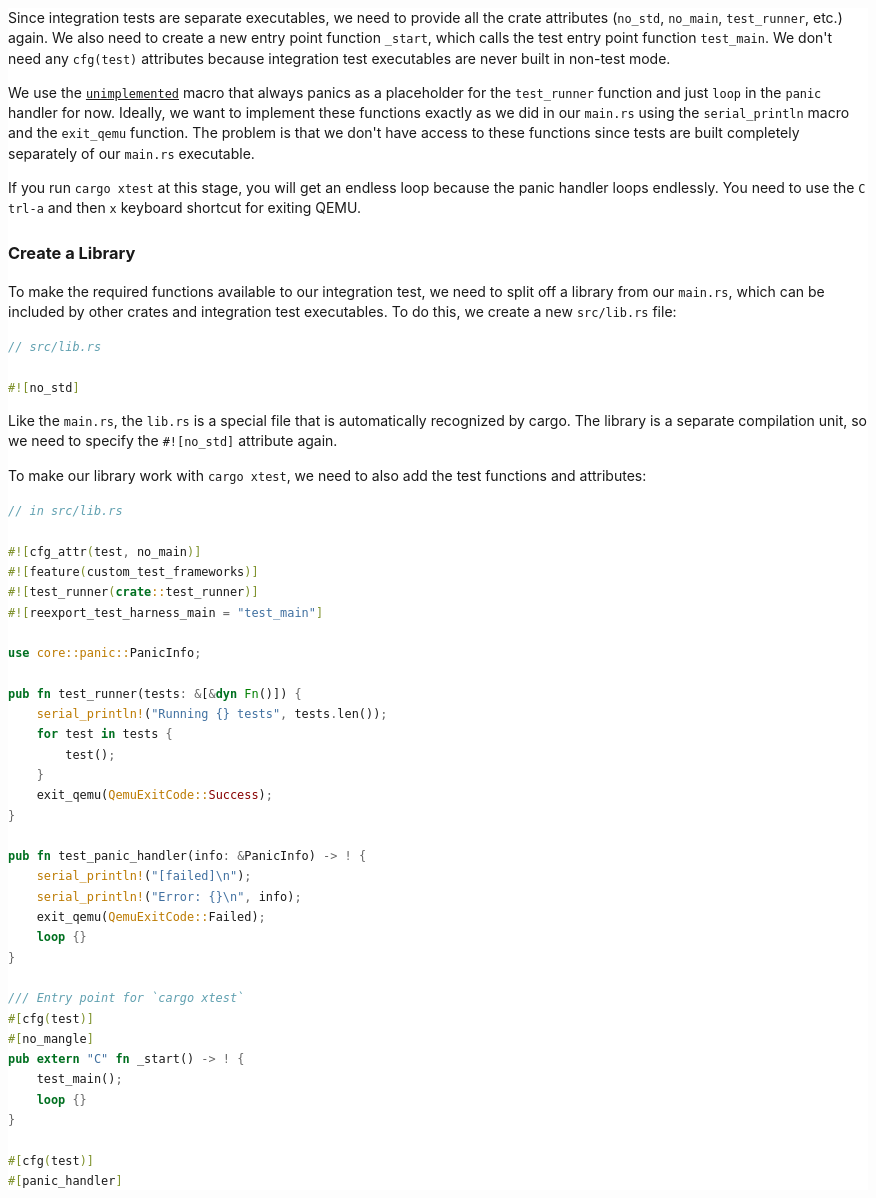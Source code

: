 Since integration tests are separate executables, we need to provide all the crate attributes (`no_std`, `no_main`, `test_runner`, etc.) again. We also need to create a new entry point function `_start`, which calls the test entry point function `test_main`. We don't need any `cfg(test)` attributes because integration test executables are never built in non-test mode.

We use the [`unimplemented`] macro that always panics as a placeholder for the `test_runner` function and just `loop` in the `panic` handler for now. Ideally, we want to implement these functions exactly as we did in our `main.rs` using the `serial_println` macro and the `exit_qemu` function. The problem is that we don't have access to these functions since tests are built completely separately of our `main.rs` executable.

[`unimplemented`]: https://doc.rust-lang.org/core/macro.unimplemented.html

If you run `cargo xtest` at this stage, you will get an endless loop because the panic handler loops endlessly. You need to use the `Ctrl-a` and then `x` keyboard shortcut for exiting QEMU.

### Create a Library

To make the required functions available to our integration test, we need to split off a library from our `main.rs`, which can be included by other crates and integration test executables. To do this, we create a new `src/lib.rs` file:

```rust
// src/lib.rs

#![no_std]
```

Like the `main.rs`, the `lib.rs` is a special file that is automatically recognized by cargo. The library is a separate compilation unit, so we need to specify the `#![no_std]` attribute again.

To make our library work with `cargo xtest`, we need to also add the test functions and attributes:

```rust
// in src/lib.rs

#![cfg_attr(test, no_main)]
#![feature(custom_test_frameworks)]
#![test_runner(crate::test_runner)]
#![reexport_test_harness_main = "test_main"]

use core::panic::PanicInfo;

pub fn test_runner(tests: &[&dyn Fn()]) {
    serial_println!("Running {} tests", tests.len());
    for test in tests {
        test();
    }
    exit_qemu(QemuExitCode::Success);
}

pub fn test_panic_handler(info: &PanicInfo) -> ! {
    serial_println!("[failed]\n");
    serial_println!("Error: {}\n", info);
    exit_qemu(QemuExitCode::Failed);
    loop {}
}

/// Entry point for `cargo xtest`
#[cfg(test)]
#[no_mangle]
pub extern "C" fn _start() -> ! {
    test_main();
    loop {}
}

#[cfg(test)]
#[panic_handler]
```

[GitHub]: https://github.com/phil-opp/blog_os
[at the bottom]: #comments
[post branch]: https://github.com/phil-opp/blog_os/tree/post-04
[_Unit Testing_]: ./second-edition/posts/deprecated/04-unit-testing/index.md
[_Integration Tests_]: ./second-edition/posts/deprecated/05-integration-tests/index.md
[_A Minimal Rust Kernel_]: ./second-edition/posts/02-minimal-rust-kernel/index.md
[sets a default target]: ./second-edition/posts/02-minimal-rust-kernel/index.md#set-a-default-target
[defines a runner executable]: ./second-edition/posts/02-minimal-rust-kernel/index.md#using-cargo-run
[built-in test framework]: https://doc.rust-lang.org/book/second-edition/ch11-00-testing.html
[`test`]: https://doc.rust-lang.org/test/index.html
[utest]: https://github.com/japaric/utest
[`custom_test_frameworks`]: https://doc.rust-lang.org/unstable-book/language-features/custom-test-frameworks.html
[`should_panic` tests]: https://doc.rust-lang.org/book/ch11-01-writing-tests.html#checking-for-panics-with-should_panic
[_slice_]: https://doc.rust-lang.org/std/primitive.slice.html
[_trait object_]: https://doc.rust-lang.org/1.30.0/book/first-edition/trait-objects.html
[_Fn()_]: https://doc.rust-lang.org/std/ops/trait.Fn.html
[APM]: https://wiki.osdev.org/APM
[ACPI]: https://wiki.osdev.org/ACPI
[VGA text buffer]: ./second-edition/posts/03-vga-text-buffer/index.md
[list of x86 I/O ports]: https://wiki.osdev.org/I/O_Ports#The_list
[exit status]: https://en.wikipedia.org/wiki/Exit_status
[`x86_64`]: https://docs.rs/x86_64/0.5.2/x86_64/
[`Port`]: https://docs.rs/x86_64/0.5.2/x86_64/instructions/port/struct.Port.html
[serial port]: https://en.wikipedia.org/wiki/Serial_port
[UARTs]: https://en.wikipedia.org/wiki/Universal_asynchronous_receiver-transmitter
[lots of UART models]: https://en.wikipedia.org/wiki/Universal_asynchronous_receiver-transmitter#UART_models
[16550 UART]: https://en.wikipedia.org/wiki/16550_UART
[`uart_16550`]: https://docs.rs/uart_16550
[vga lazy-static]: ./second-edition/posts/03-vga-text-buffer/index.md#lazy-statics
[`fmt::Write`]: https://doc.rust-lang.org/nightly/core/fmt/trait.Write.html
[conditional compilation]: https://doc.rust-lang.org/1.30.0/book/first-edition/conditional-compilation.html
[SSH]: https://en.wikipedia.org/wiki/Secure_Shell
[bootimage config]: https://github.com/rust-osdev/bootimage#configuration
[`enumerate`]: https://doc.rust-lang.org/core/iter/trait.Iterator.html#method.enumerate
[integration tests]: https://doc.rust-lang.org/book/ch11-03-test-organization.html#integration-tests
[`cfg_attr`]: https://doc.rust-lang.org/reference/conditional-compilation.html#the-cfg_attr-attribute
[`file!`]: https://doc.rust-lang.org/core/macro.file.html
[`PanicInfo::message`]: https://doc.rust-lang.org/core/macro.file.html
[`fmt::Arguments`]: https://doc.rust-lang.org/core/fmt/struct.Arguments.html
[`fmt::Write`]: https://doc.rust-lang.org/core/fmt/trait.Write.html
[`write`]: https://doc.rust-lang.org/core/macro.write.html
[`PanicInfo::message`]: https://doc.rust-lang.org/core/panic/struct.PanicInfo.html#method.message